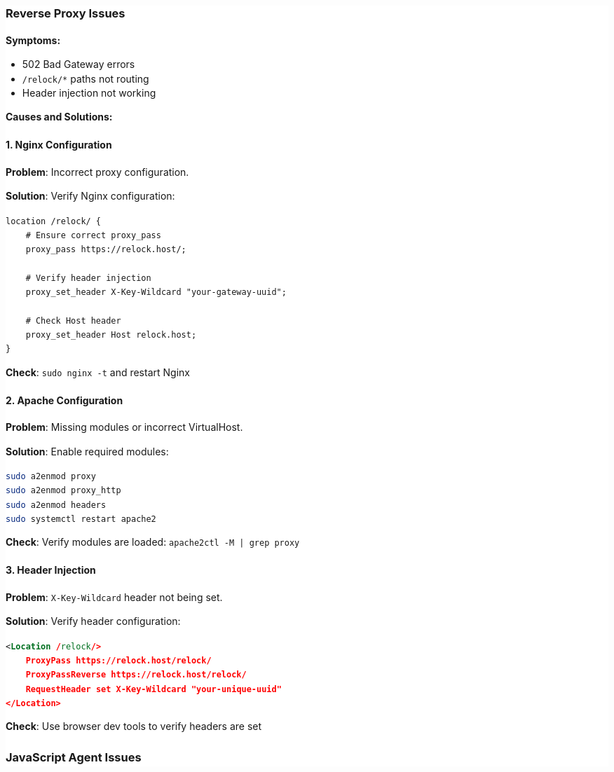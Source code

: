 ### Reverse Proxy Issues

**Symptoms:**
- 502 Bad Gateway errors
- `/relock/*` paths not routing
- Header injection not working

**Causes and Solutions:**

#### 1. Nginx Configuration
**Problem**: Incorrect proxy configuration.

**Solution**: Verify Nginx configuration:
```nginx
location /relock/ {
    # Ensure correct proxy_pass
    proxy_pass https://relock.host/;
    
    # Verify header injection
    proxy_set_header X-Key-Wildcard "your-gateway-uuid";
    
    # Check Host header
    proxy_set_header Host relock.host;
}
```

**Check**: `sudo nginx -t` and restart Nginx

#### 2. Apache Configuration
**Problem**: Missing modules or incorrect VirtualHost.

**Solution**: Enable required modules:
```bash
sudo a2enmod proxy
sudo a2enmod proxy_http
sudo a2enmod headers
sudo systemctl restart apache2
```

**Check**: Verify modules are loaded: `apache2ctl -M | grep proxy`

#### 3. Header Injection
**Problem**: `X-Key-Wildcard` header not being set.

**Solution**: Verify header configuration:
```xml
<Location /relock/>
    ProxyPass https://relock.host/relock/
    ProxyPassReverse https://relock.host/relock/
    RequestHeader set X-Key-Wildcard "your-unique-uuid"
</Location>
```

**Check**: Use browser dev tools to verify headers are set

### JavaScript Agent Issues
